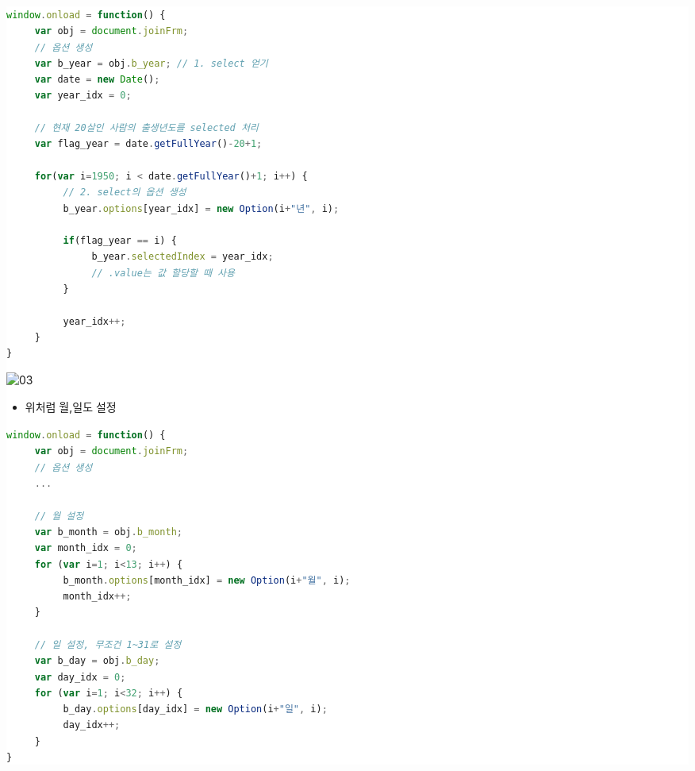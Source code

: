 ```javascript
window.onload = function() {
     var obj = document.joinFrm;
     // 옵션 생성
     var b_year = obj.b_year; // 1. select 얻기
     var date = new Date();
     var year_idx = 0;

     // 현재 20살인 사람의 출생년도를 selected 처리
     var flag_year = date.getFullYear()-20+1;

     for(var i=1950; i < date.getFullYear()+1; i++) {
          // 2. select의 옵션 생성
          b_year.options[year_idx] = new Option(i+"년", i);
          
          if(flag_year == i) {
               b_year.selectedIndex = year_idx;
               // .value는 값 할당할 때 사용
          }

          year_idx++;
     }
}
```

![03](https://github.com/younggeun0/younggeun0.github.io/blob/master/_posts/img/Web/JS/10/03.png?raw=true)

* 위처럼 월,일도 설정

```javascript
window.onload = function() {
     var obj = document.joinFrm;
     // 옵션 생성
     ...
     
     // 월 설정
     var b_month = obj.b_month;
     var month_idx = 0;
     for (var i=1; i<13; i++) {
          b_month.options[month_idx] = new Option(i+"월", i);
          month_idx++;
     }
     
     // 일 설정, 무조건 1~31로 설정
     var b_day = obj.b_day;
     var day_idx = 0;
     for (var i=1; i<32; i++) {
          b_day.options[day_idx] = new Option(i+"일", i);
          day_idx++;
     }
}
```
